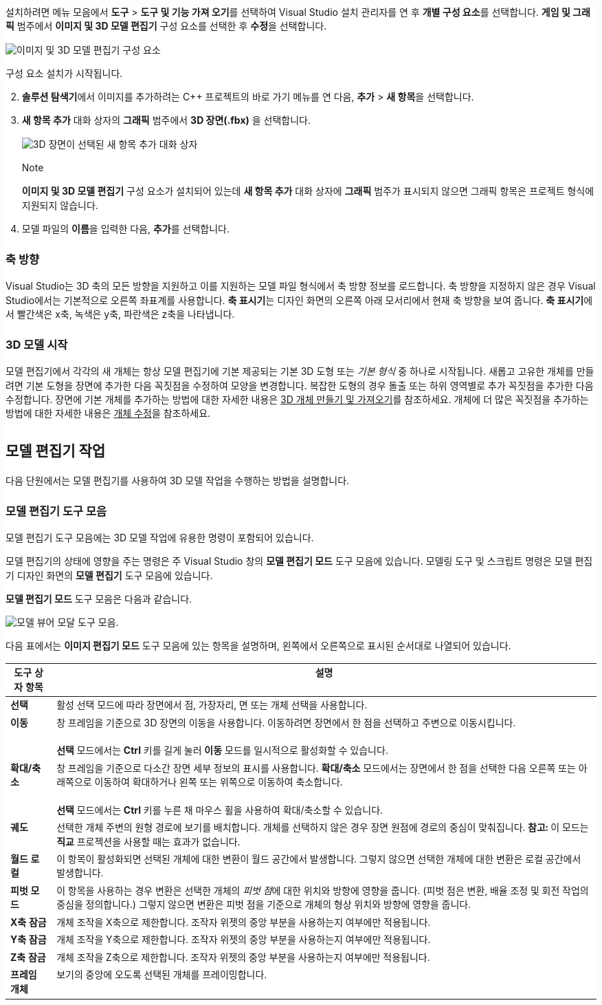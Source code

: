    설치하려면 메뉴 모음에서 **도구** > **도구 및 기능 가져 오기**를 선택하여 Visual Studio 설치 관리자를 연 후 **개별 구성 요소**를 선택합니다. **게임 및 그래픽** 범주에서 **이미지 및 3D 모델 편집기** 구성 요소를 선택한 후 **수정**을 선택합니다.

   ![이미지 및 3D 모델 편집기 구성 요소](media/image-3d-model-editors-component.png)

   구성 요소 설치가 시작됩니다.

2. **솔루션 탐색기**에서 이미지를 추가하려는 C++ 프로젝트의 바로 가기 메뉴를 연 다음, **추가** > **새 항목**을 선택합니다.

3. **새 항목 추가** 대화 상자의 **그래픽** 범주에서 **3D 장면(.fbx)** 을 선택합니다.

   ![3D 장면이 선택된 새 항목 추가 대화 상자](media/add-new-3d-scene.png)

   > [!NOTE]
   > **이미지 및 3D 모델 편집기** 구성 요소가 설치되어 있는데 **새 항목 추가** 대화 상자에 **그래픽** 범주가 표시되지 않으면 그래픽 항목은 프로젝트 형식에 지원되지 않습니다.

4. 모델 파일의 **이름**을 입력한 다음, **추가**를 선택합니다.

### <a name="axis-orientation"></a>축 방향

Visual Studio는 3D 축의 모든 방향을 지원하고 이를 지원하는 모델 파일 형식에서 축 방향 정보를 로드합니다. 축 방향을 지정하지 않은 경우 Visual Studio에서는 기본적으로 오른쪽 좌표계를 사용합니다. **축 표시기**는 디자인 화면의 오른쪽 아래 모서리에서 현재 축 방향을 보여 줍니다. **축 표시기**에서 빨간색은 x축, 녹색은 y축, 파란색은 z축을 나타냅니다.

### <a name="begin-your-3d-model"></a>3D 모델 시작

모델 편집기에서 각각의 새 개체는 항상 모델 편집기에 기본 제공되는 기본 3D 도형 또는 *기본 형식* 중 하나로 시작됩니다. 새롭고 고유한 개체를 만들려면 기본 도형을 장면에 추가한 다음 꼭짓점을 수정하여 모양을 변경합니다. 복잡한 도형의 경우 돌출 또는 하위 영역별로 추가 꼭짓점을 추가한 다음 수정합니다. 장면에 기본 개체를 추가하는 방법에 대한 자세한 내용은 [3D 개체 만들기 및 가져오기](#Adding3DObjects)를 참조하세요. 개체에 더 많은 꼭짓점을 추가하는 방법에 대한 자세한 내용은 [개체 수정](#ModifyingObjects)을 참조하세요.

## <a name="work-with-the-model-editor"></a>모델 편집기 작업

다음 단원에서는 모델 편집기를 사용하여 3D 모델 작업을 수행하는 방법을 설명합니다.

### <a name="model-editor-toolbars"></a>모델 편집기 도구 모음

모델 편집기 도구 모음에는 3D 모델 작업에 유용한 명령이 포함되어 있습니다.

모델 편집기의 상태에 영향을 주는 명령은 주 Visual Studio 창의 **모델 편집기 모드** 도구 모음에 있습니다. 모델링 도구 및 스크립트 명령은 모델 편집기 디자인 화면의 **모델 편집기** 도구 모음에 있습니다.

**모델 편집기 모드** 도구 모음은 다음과 같습니다.

![모델 뷰어 모달 도구 모음.](../designers/media/digit-mre-modal-toolbar.png)

다음 표에서는 **이미지 편집기 모드** 도구 모음에 있는 항목을 설명하며, 왼쪽에서 오른쪽으로 표시된 순서대로 나열되어 있습니다.

|도구 상자 항목|설명|
|------------------|-----------------|
|**선택**|활성 선택 모드에 따라 장면에서 점, 가장자리, 면 또는 개체 선택을 사용합니다.|
|**이동**|창 프레임을 기준으로 3D 장면의 이동을 사용합니다. 이동하려면 장면에서 한 점을 선택하고 주변으로 이동시킵니다.<br /><br /> **선택** 모드에서는 **Ctrl** 키를 길게 눌러 **이동** 모드를 일시적으로 활성화할 수 있습니다.|
|**확대/축소**|창 프레임을 기준으로 다소간 장면 세부 정보의 표시를 사용합니다. **확대/축소** 모드에서는 장면에서 한 점을 선택한 다음 오른쪽 또는 아래쪽으로 이동하여 확대하거나 왼쪽 또는 위쪽으로 이동하여 축소합니다.<br /><br /> **선택** 모드에서는 **Ctrl** 키를 누른 채 마우스 휠을 사용하여 확대/축소할 수 있습니다.|
|**궤도**|선택한 개체 주변의 원형 경로에 보기를 배치합니다. 개체를 선택하지 않은 경우 장면 원점에 경로의 중심이 맞춰집니다. **참고:**  이 모드는 **직교** 프로젝션을 사용할 때는 효과가 없습니다.|
|**월드 로컬**|이 항목이 활성화되면 선택된 개체에 대한 변환이 월드 공간에서 발생합니다. 그렇지 않으면 선택한 개체에 대한 변환은 로컬 공간에서 발생합니다.|
|**피벗 모드**|이 항목을 사용하는 경우 변환은 선택한 개체의 *피벗 점*에 대한 위치와 방향에 영향을 줍니다. (피벗 점은 변환, 배율 조정 및 회전 작업의 중심을 정의합니다.) 그렇지 않으면 변환은 피벗 점을 기준으로 개체의 형상 위치와 방향에 영향을 줍니다.|
|**X축 잠금**|개체 조작을 X축으로 제한합니다. 조작자 위젯의 중앙 부분을 사용하는지 여부에만 적용됩니다.|
|**Y축 잠금**|개체 조작을 Y축으로 제한합니다. 조작자 위젯의 중앙 부분을 사용하는지 여부에만 적용됩니다.|
|**Z축 잠금**|개체 조작을 Z축으로 제한합니다. 조작자 위젯의 중앙 부분을 사용하는지 여부에만 적용됩니다.|
|**프레임 개체**|보기의 중앙에 오도록 선택된 개체를 프레이밍합니다.|
